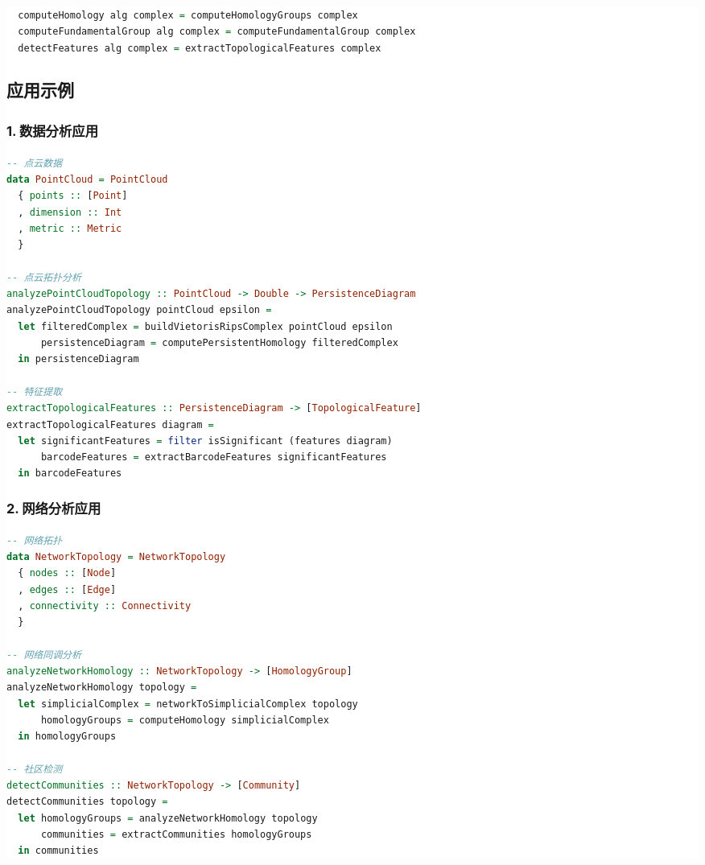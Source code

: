```haskell
  computeHomology alg complex = computeHomologyGroups complex
  computeFundamentalGroup alg complex = computeFundamentalGroup complex
  detectFeatures alg complex = extractTopologicalFeatures complex
```

## 应用示例

### 1. 数据分析应用

```haskell
-- 点云数据
data PointCloud = PointCloud
  { points :: [Point]
  , dimension :: Int
  , metric :: Metric
  }

-- 点云拓扑分析
analyzePointCloudTopology :: PointCloud -> Double -> PersistenceDiagram
analyzePointCloudTopology pointCloud epsilon =
  let filteredComplex = buildVietorisRipsComplex pointCloud epsilon
      persistenceDiagram = computePersistentHomology filteredComplex
  in persistenceDiagram

-- 特征提取
extractTopologicalFeatures :: PersistenceDiagram -> [TopologicalFeature]
extractTopologicalFeatures diagram =
  let significantFeatures = filter isSignificant (features diagram)
      barcodeFeatures = extractBarcodeFeatures significantFeatures
  in barcodeFeatures
```

### 2. 网络分析应用

```haskell
-- 网络拓扑
data NetworkTopology = NetworkTopology
  { nodes :: [Node]
  , edges :: [Edge]
  , connectivity :: Connectivity
  }

-- 网络同调分析
analyzeNetworkHomology :: NetworkTopology -> [HomologyGroup]
analyzeNetworkHomology topology =
  let simplicialComplex = networkToSimplicialComplex topology
      homologyGroups = computeHomology simplicialComplex
  in homologyGroups

-- 社区检测
detectCommunities :: NetworkTopology -> [Community]
detectCommunities topology =
  let homologyGroups = analyzeNetworkHomology topology
      communities = extractCommunities homologyGroups
  in communities
```
